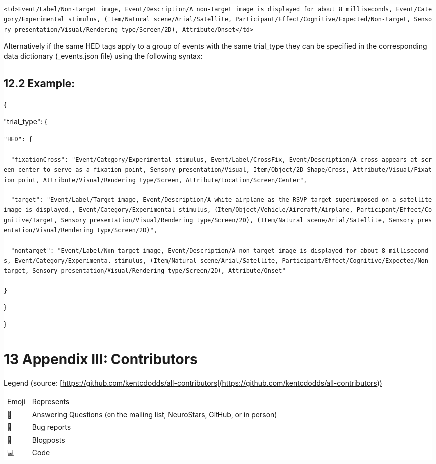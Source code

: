     <td>Event/Label/Non-target image, Event/Description/A non-target image is displayed for about 8 milliseconds, Event/Category/Experimental stimulus, (Item/Natural scene/Arial/Satellite, Participant/Effect/Cognitive/Expected/Non-target, Sensory presentation/Visual/Rendering type/Screen/2D), Attribute/Onset</td>
  </tr>
</table>


Alternatively if the same HED tags apply to a group of events with the same trial_type they can be specified in the corresponding data dictionary (_events.json file) using the following syntax:

## 12.2 Example:

{

  "trial_type": {

    "HED": {

      "fixationCross": "Event/Category/Experimental stimulus, Event/Label/CrossFix, Event/Description/A cross appears at screen center to serve as a fixation point, Sensory presentation/Visual, Item/Object/2D Shape/Cross, Attribute/Visual/Fixation point, Attribute/Visual/Rendering type/Screen, Attribute/Location/Screen/Center",

      "target": "Event/Label/Target image, Event/Description/A white airplane as the RSVP target superimposed on a satellite image is displayed., Event/Category/Experimental stimulus, (Item/Object/Vehicle/Aircraft/Airplane, Participant/Effect/Cognitive/Target, Sensory presentation/Visual/Rendering type/Screen/2D), (Item/Natural scene/Arial/Satellite, Sensory presentation/Visual/Rendering type/Screen/2D)",

      "nontarget": "Event/Label/Non-target image, Event/Description/A non-target image is displayed for about 8 milliseconds, Event/Category/Experimental stimulus, (Item/Natural scene/Arial/Satellite, Participant/Effect/Cognitive/Expected/Non-target, Sensory presentation/Visual/Rendering type/Screen/2D), Attribute/Onset"

    }

  }

}

# 13 Appendix III: Contributors

Legend (source: [https://github.com/kentcdodds/all-contributors](https://github.com/kentcdodds/all-contributors)) 

<table>
  <tr>
    <td>Emoji</td>
    <td>Represents</td>
  </tr>
  <tr>
    <td>💬</td>
    <td>Answering Questions (on the mailing list, NeuroStars, GitHub, or in person)</td>
  </tr>
  <tr>
    <td>🐛</td>
    <td>Bug reports</td>
  </tr>
  <tr>
    <td>📝</td>
    <td>Blogposts</td>
  </tr>
  <tr>
    <td>💻</td>
    <td>Code</td>
  </tr>
  <tr>